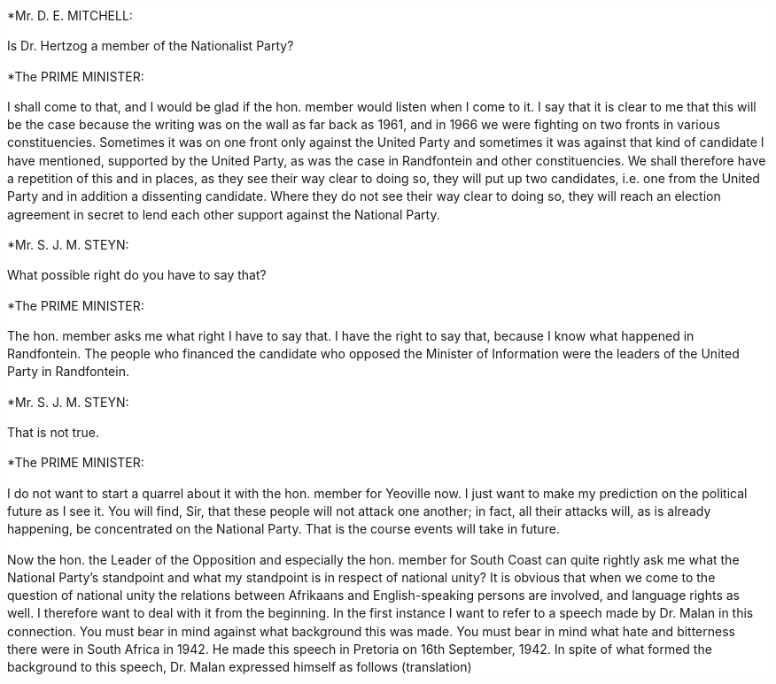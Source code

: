 <speech by="#mitchell">

<from>*Mr. <person refersTo="hansard_za">D. E. MITCHELL</person>:</from>

<p>Is Dr. Hertzog a member of the Nationalist Party&#x003F;</p>

</speech>

<speech by="#prime_minister">

<from>*The <person refersTo="hansard_za">PRIME MINISTER</person>:</from>

<p>I shall come to that, and I would be glad if the hon. member would listen when I come to it. I say that it is clear to me that this will be the case because the writing was on the wall as far back as 1961, and in 1966 we were fighting on two fronts in various constituencies. Sometimes it was on one front only against the United Party and sometimes it was against that kind of candidate I have mentioned, supported by the United Party, as was the case in Randfontein and other constituencies. We shall therefore have a repetition of this and in places, as they see their way clear to doing so, they will put up two candidates, i.e. one from the United Party and in addition a dissenting candidate. Where they do not see their way clear to doing so, they will reach an election agreement in secret to lend each other support against the National Party.</p>

</speech>

<speech by="#steyn">

<from>*Mr. <person refersTo="hansard_za">S. J. M. STEYN</person>:</from>

<p>What possible right do you have to say that&#x003F;</p>

</speech>

<speech by="#prime_minister">

<from>*The <person refersTo="hansard_za">PRIME MINISTER</person>:</from>

<p>The hon. member asks me what right I have to say that. I have the right to say that, because I know <span class="col_4495-4496" refersTo="page_0735"/>what happened in Randfontein. The people who financed the candidate who opposed the Minister of Information were the leaders of the United Party in Randfontein.</p>

</speech>

<speech by="#steyn">

<from>*Mr. <person refersTo="hansard_za">S. J. M. STEYN</person>:</from>

<p>That is not true.</p>

</speech>

<speech by="#prime_minister">

<from>*The <person refersTo="hansard_za">PRIME MINISTER</person>:</from>

<p>I do not want to start a quarrel about it with the hon. member for Yeoville now. I just want to make my prediction on the political future as I see it. You will find, Sir, that these people will not attack one another; in fact, all their attacks will, as is already happening, be concentrated on the National Party. That is the course events will take in future.</p>

<p>Now the hon. the Leader of the Opposition and especially the hon. member for South Coast can quite rightly ask me what the National Party&#x2019;s standpoint and what my standpoint is in respect of national unity&#x003F; It is obvious that when we come to the question of national unity the relations between Afrikaans and English-speaking persons are involved, and language rights as well. I therefore want to deal with it from the beginning. In the first instance I want to refer to a speech made by Dr. Malan in this connection. You must bear in mind against what background this was made. You must bear in mind what hate and bitterness there were in South Africa in 1942. He made this speech in Pretoria on 16th September, 1942. In spite of what formed the background to this speech, Dr. Malan expressed himself as follows (translation)</p>
